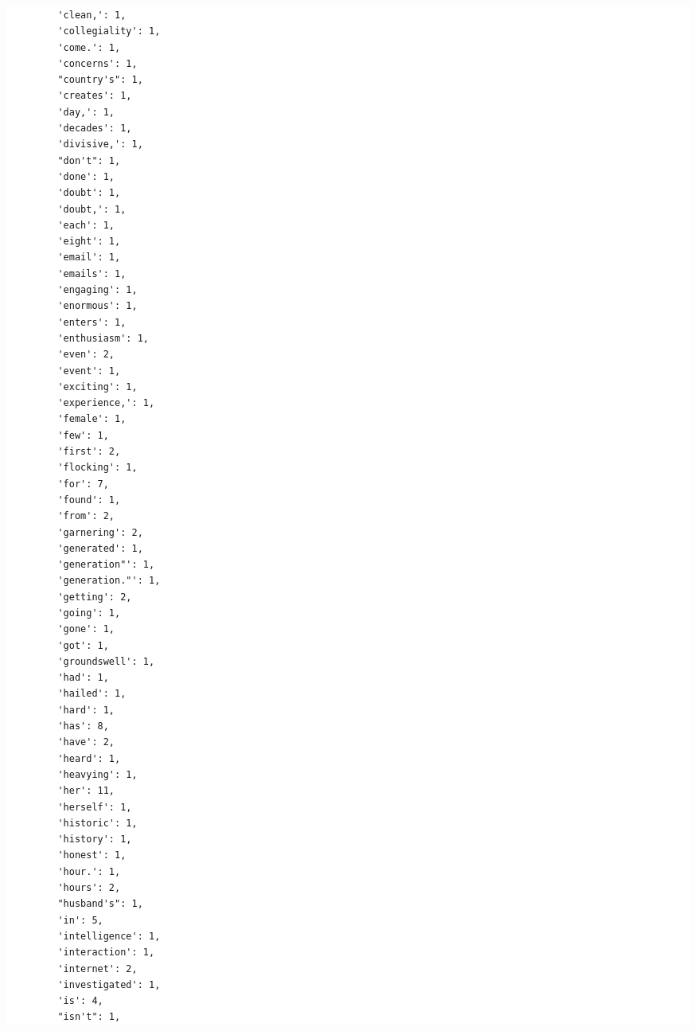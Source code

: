 ```
         'clean,': 1,
         'collegiality': 1,
         'come.': 1,
         'concerns': 1,
         "country's": 1,
         'creates': 1,
         'day,': 1,
         'decades': 1,
         'divisive,': 1,
         "don't": 1,
         'done': 1,
         'doubt': 1,
         'doubt,': 1,
         'each': 1,
         'eight': 1,
         'email': 1,
         'emails': 1,
         'engaging': 1,
         'enormous': 1,
         'enters': 1,
         'enthusiasm': 1,
         'even': 2,
         'event': 1,
         'exciting': 1,
         'experience,': 1,
         'female': 1,
         'few': 1,
         'first': 2,
         'flocking': 1,
         'for': 7,
         'found': 1,
         'from': 2,
         'garnering': 2,
         'generated': 1,
         'generation"': 1,
         'generation."': 1,
         'getting': 2,
         'going': 1,
         'gone': 1,
         'got': 1,
         'groundswell': 1,
         'had': 1,
         'hailed': 1,
         'hard': 1,
         'has': 8,
         'have': 2,
         'heard': 1,
         'heavying': 1,
         'her': 11,
         'herself': 1,
         'historic': 1,
         'history': 1,
         'honest': 1,
         'hour.': 1,
         'hours': 2,
         "husband's": 1,
         'in': 5,
         'intelligence': 1,
         'interaction': 1,
         'internet': 2,
         'investigated': 1,
         'is': 4,
         "isn't": 1,
```